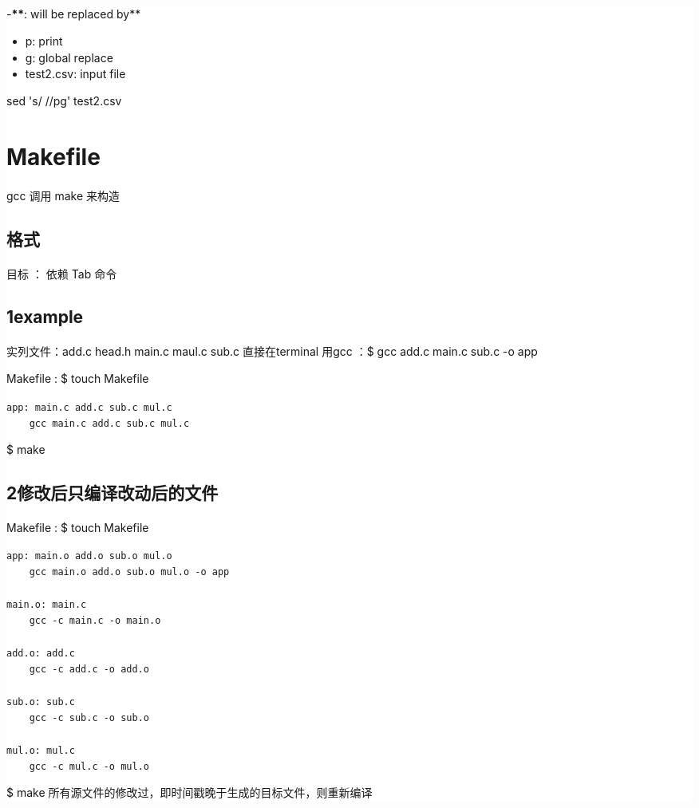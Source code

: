 \-**\*\***: will be replaced by\*\*

-   p: print
-   g: global replace
-   test2.csv: input file

sed \'s/ //pg\' test2.csv

# Makefile

gcc 调用 make 来构造

## 格式

目标 ： 依赖 Tab 命令

## 1example

实列文件：add.c head.h main.c maul.c sub.c 直接在terminal 用gcc ：\$ gcc
add.c main.c sub.c -o app

Makefile : \$ touch Makefile

``` txt
app: main.c add.c sub.c mul.c
    gcc main.c add.c sub.c mul.c 
```

\$ make

## 2修改后只编译改动后的文件

Makefile : \$ touch Makefile

``` txt
app: main.o add.o sub.o mul.o
    gcc main.o add.o sub.o mul.o -o app

main.o: main.c
    gcc -c main.c -o main.o

add.o: add.c
    gcc -c add.c -o add.o

sub.o: sub.c
    gcc -c sub.c -o sub.o

mul.o: mul.c
    gcc -c mul.c -o mul.o

```

\$ make 所有源文件的修改过，即时间戳晚于生成的目标文件，则重新编译
